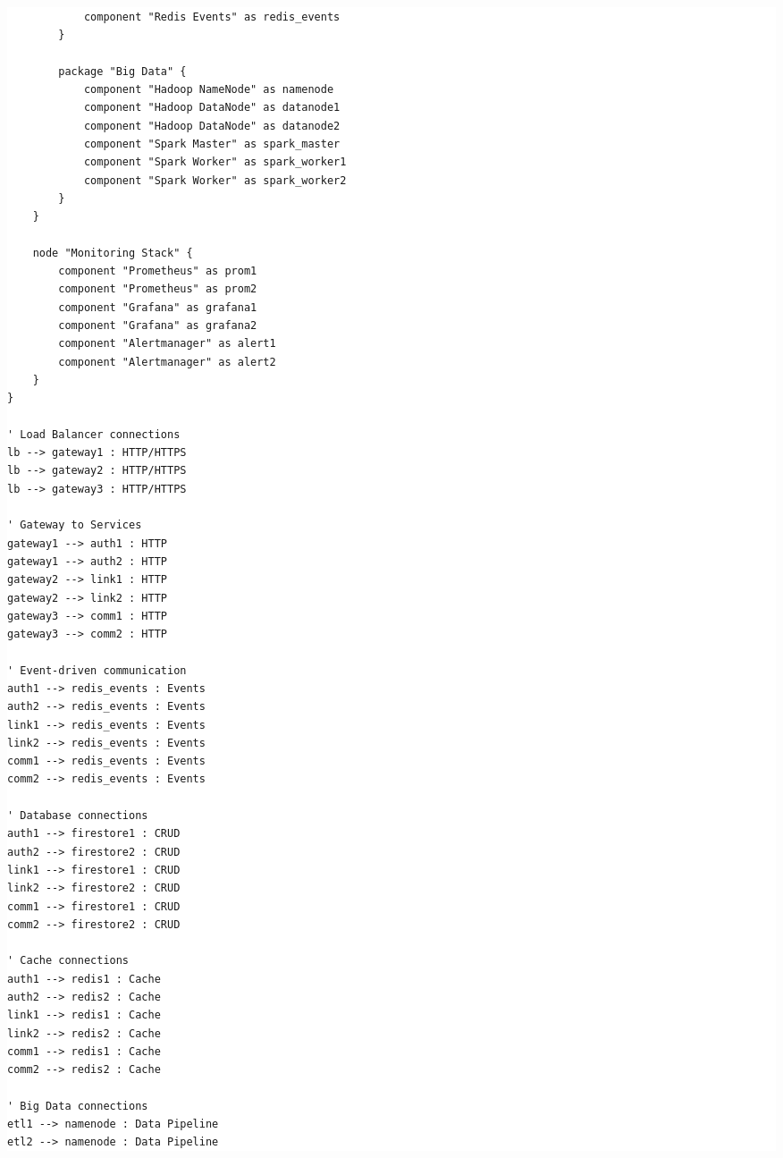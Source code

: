 ```plantuml
            component "Redis Events" as redis_events
        }
        
        package "Big Data" {
            component "Hadoop NameNode" as namenode
            component "Hadoop DataNode" as datanode1
            component "Hadoop DataNode" as datanode2
            component "Spark Master" as spark_master
            component "Spark Worker" as spark_worker1
            component "Spark Worker" as spark_worker2
        }
    }
    
    node "Monitoring Stack" {
        component "Prometheus" as prom1
        component "Prometheus" as prom2
        component "Grafana" as grafana1
        component "Grafana" as grafana2
        component "Alertmanager" as alert1
        component "Alertmanager" as alert2
    }
}

' Load Balancer connections
lb --> gateway1 : HTTP/HTTPS
lb --> gateway2 : HTTP/HTTPS
lb --> gateway3 : HTTP/HTTPS

' Gateway to Services
gateway1 --> auth1 : HTTP
gateway1 --> auth2 : HTTP
gateway2 --> link1 : HTTP
gateway2 --> link2 : HTTP
gateway3 --> comm1 : HTTP
gateway3 --> comm2 : HTTP

' Event-driven communication
auth1 --> redis_events : Events
auth2 --> redis_events : Events
link1 --> redis_events : Events
link2 --> redis_events : Events
comm1 --> redis_events : Events
comm2 --> redis_events : Events

' Database connections
auth1 --> firestore1 : CRUD
auth2 --> firestore2 : CRUD
link1 --> firestore1 : CRUD
link2 --> firestore2 : CRUD
comm1 --> firestore1 : CRUD
comm2 --> firestore2 : CRUD

' Cache connections
auth1 --> redis1 : Cache
auth2 --> redis2 : Cache
link1 --> redis1 : Cache
link2 --> redis2 : Cache
comm1 --> redis1 : Cache
comm2 --> redis2 : Cache

' Big Data connections
etl1 --> namenode : Data Pipeline
etl2 --> namenode : Data Pipeline
```